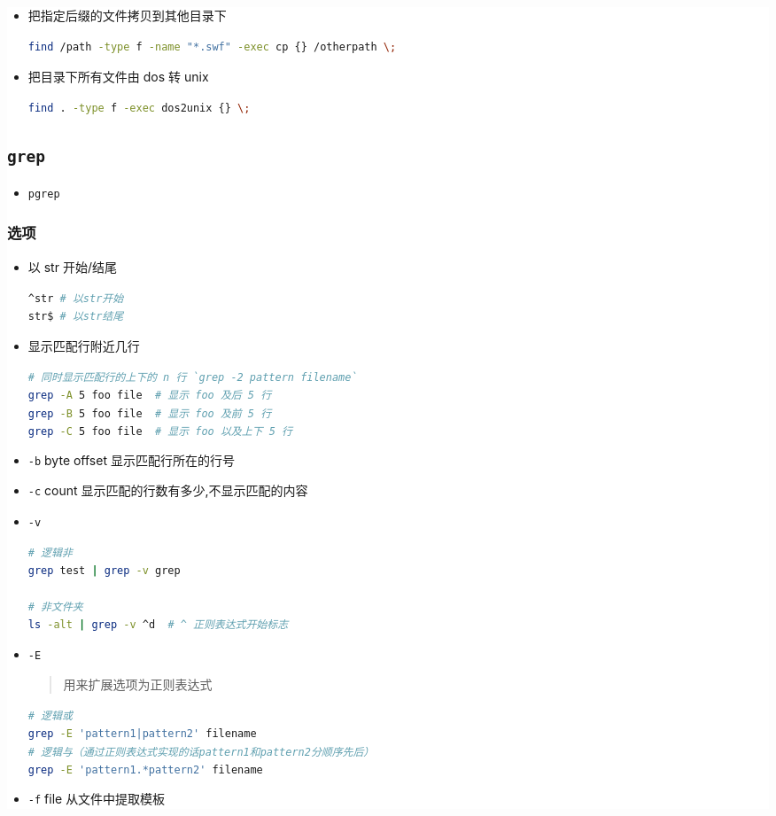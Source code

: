 - 把指定后缀的文件拷贝到其他目录下

  ```sh
  find /path -type f -name "*.swf" -exec cp {} /otherpath \;
  ```

- 把目录下所有文件由 dos 转 unix

  ```sh
  find . -type f -exec dos2unix {} \;
  ```

## `grep`

- `pgrep`

### 选项

- 以 str 开始/结尾

  ```sh
  ^str # 以str开始
  str$ # 以str结尾
  ```

- 显示匹配行附近几行

  ```sh
  # 同时显示匹配行的上下的 n 行 `grep -2 pattern filename`
  grep -A 5 foo file  # 显示 foo 及后 5 行
  grep -B 5 foo file  # 显示 foo 及前 5 行
  grep -C 5 foo file  # 显示 foo 以及上下 5 行
  ```

- `-b` byte offset 显示匹配行所在的行号

- `-c` count 显示匹配的行数有多少,不显示匹配的内容

- `-v`

  ```sh
  # 逻辑非
  grep test | grep -v grep

  # 非文件夹
  ls -alt | grep -v ^d  # ^ 正则表达式开始标志
  ```

- `-E`

  > 用来扩展选项为正则表达式

  ```sh
  # 逻辑或
  grep -E 'pattern1|pattern2' filename
  # 逻辑与（通过正则表达式实现的话pattern1和pattern2分顺序先后）
  grep -E 'pattern1.*pattern2' filename
  ```

- `-f` file 从文件中提取模板
